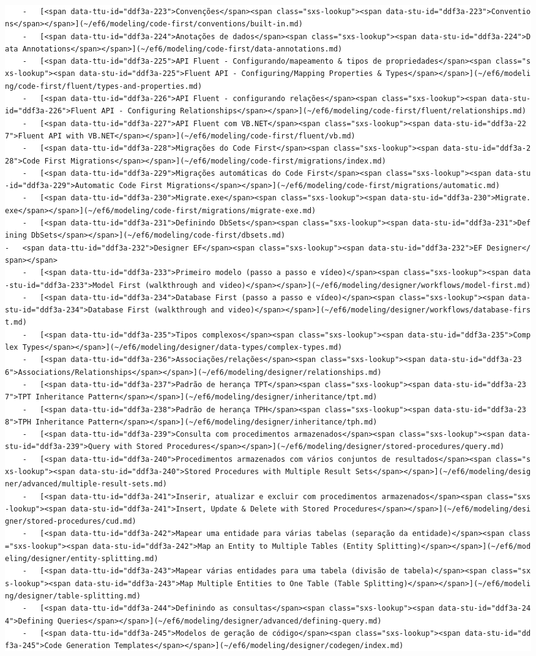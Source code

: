         -   [<span data-ttu-id="ddf3a-223">Convenções</span><span class="sxs-lookup"><span data-stu-id="ddf3a-223">Conventions</span></span>](~/ef6/modeling/code-first/conventions/built-in.md)
        -   [<span data-ttu-id="ddf3a-224">Anotações de dados</span><span class="sxs-lookup"><span data-stu-id="ddf3a-224">Data Annotations</span></span>](~/ef6/modeling/code-first/data-annotations.md)
        -   [<span data-ttu-id="ddf3a-225">API Fluent - Configurando/mapeamento & tipos de propriedades</span><span class="sxs-lookup"><span data-stu-id="ddf3a-225">Fluent API - Configuring/Mapping Properties & Types</span></span>](~/ef6/modeling/code-first/fluent/types-and-properties.md)
        -   [<span data-ttu-id="ddf3a-226">API Fluent - configurando relações</span><span class="sxs-lookup"><span data-stu-id="ddf3a-226">Fluent API - Configuring Relationships</span></span>](~/ef6/modeling/code-first/fluent/relationships.md)
        -   [<span data-ttu-id="ddf3a-227">API Fluent com VB.NET</span><span class="sxs-lookup"><span data-stu-id="ddf3a-227">Fluent API with VB.NET</span></span>](~/ef6/modeling/code-first/fluent/vb.md)
        -   [<span data-ttu-id="ddf3a-228">Migrações do Code First</span><span class="sxs-lookup"><span data-stu-id="ddf3a-228">Code First Migrations</span></span>](~/ef6/modeling/code-first/migrations/index.md)
        -   [<span data-ttu-id="ddf3a-229">Migrações automáticas do Code First</span><span class="sxs-lookup"><span data-stu-id="ddf3a-229">Automatic Code First Migrations</span></span>](~/ef6/modeling/code-first/migrations/automatic.md)
        -   [<span data-ttu-id="ddf3a-230">Migrate.exe</span><span class="sxs-lookup"><span data-stu-id="ddf3a-230">Migrate.exe</span></span>](~/ef6/modeling/code-first/migrations/migrate-exe.md)
        -   [<span data-ttu-id="ddf3a-231">Definindo DbSets</span><span class="sxs-lookup"><span data-stu-id="ddf3a-231">Defining DbSets</span></span>](~/ef6/modeling/code-first/dbsets.md)
    -   <span data-ttu-id="ddf3a-232">Designer EF</span><span class="sxs-lookup"><span data-stu-id="ddf3a-232">EF Designer</span></span>
        -   [<span data-ttu-id="ddf3a-233">Primeiro modelo (passo a passo e vídeo)</span><span class="sxs-lookup"><span data-stu-id="ddf3a-233">Model First (walkthrough and video)</span></span>](~/ef6/modeling/designer/workflows/model-first.md)
        -   [<span data-ttu-id="ddf3a-234">Database First (passo a passo e vídeo)</span><span class="sxs-lookup"><span data-stu-id="ddf3a-234">Database First (walkthrough and video)</span></span>](~/ef6/modeling/designer/workflows/database-first.md)
        -   [<span data-ttu-id="ddf3a-235">Tipos complexos</span><span class="sxs-lookup"><span data-stu-id="ddf3a-235">Complex Types</span></span>](~/ef6/modeling/designer/data-types/complex-types.md)
        -   [<span data-ttu-id="ddf3a-236">Associações/relações</span><span class="sxs-lookup"><span data-stu-id="ddf3a-236">Associations/Relationships</span></span>](~/ef6/modeling/designer/relationships.md)
        -   [<span data-ttu-id="ddf3a-237">Padrão de herança TPT</span><span class="sxs-lookup"><span data-stu-id="ddf3a-237">TPT Inheritance Pattern</span></span>](~/ef6/modeling/designer/inheritance/tpt.md)
        -   [<span data-ttu-id="ddf3a-238">Padrão de herança TPH</span><span class="sxs-lookup"><span data-stu-id="ddf3a-238">TPH Inheritance Pattern</span></span>](~/ef6/modeling/designer/inheritance/tph.md)
        -   [<span data-ttu-id="ddf3a-239">Consulta com procedimentos armazenados</span><span class="sxs-lookup"><span data-stu-id="ddf3a-239">Query with Stored Procedures</span></span>](~/ef6/modeling/designer/stored-procedures/query.md)
        -   [<span data-ttu-id="ddf3a-240">Procedimentos armazenados com vários conjuntos de resultados</span><span class="sxs-lookup"><span data-stu-id="ddf3a-240">Stored Procedures with Multiple Result Sets</span></span>](~/ef6/modeling/designer/advanced/multiple-result-sets.md)
        -   [<span data-ttu-id="ddf3a-241">Inserir, atualizar e excluir com procedimentos armazenados</span><span class="sxs-lookup"><span data-stu-id="ddf3a-241">Insert, Update & Delete with Stored Procedures</span></span>](~/ef6/modeling/designer/stored-procedures/cud.md)
        -   [<span data-ttu-id="ddf3a-242">Mapear uma entidade para várias tabelas (separação da entidade)</span><span class="sxs-lookup"><span data-stu-id="ddf3a-242">Map an Entity to Multiple Tables (Entity Splitting)</span></span>](~/ef6/modeling/designer/entity-splitting.md)
        -   [<span data-ttu-id="ddf3a-243">Mapear várias entidades para uma tabela (divisão de tabela)</span><span class="sxs-lookup"><span data-stu-id="ddf3a-243">Map Multiple Entities to One Table (Table Splitting)</span></span>](~/ef6/modeling/designer/table-splitting.md)
        -   [<span data-ttu-id="ddf3a-244">Definindo as consultas</span><span class="sxs-lookup"><span data-stu-id="ddf3a-244">Defining Queries</span></span>](~/ef6/modeling/designer/advanced/defining-query.md)
        -   [<span data-ttu-id="ddf3a-245">Modelos de geração de código</span><span class="sxs-lookup"><span data-stu-id="ddf3a-245">Code Generation Templates</span></span>](~/ef6/modeling/designer/codegen/index.md)